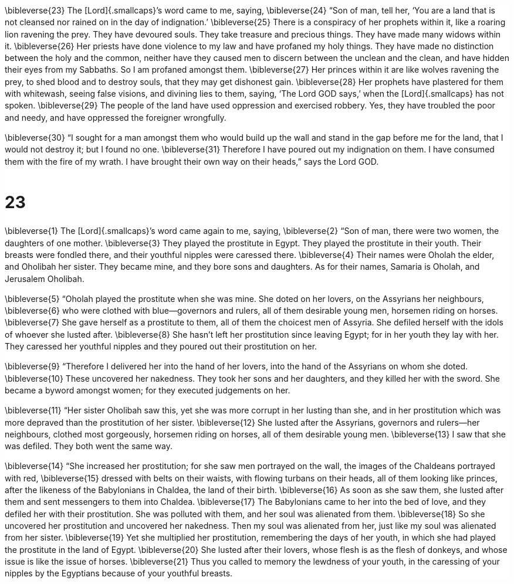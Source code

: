 \bibleverse{23} The [Lord]{.smallcaps}’s word came to me, saying, \bibleverse{24} “Son of man, tell her, ‘You are a land that is not cleansed nor rained on in the day of indignation.’ \bibleverse{25} There is a conspiracy of her prophets within it, like a roaring lion ravening the prey. They have devoured souls. They take treasure and precious things. They have made many widows within it. \bibleverse{26} Her priests have done violence to my law and have profaned my holy things. They have made no distinction between the holy and the common, neither have they caused men to discern between the unclean and the clean, and have hidden their eyes from my Sabbaths. So I am profaned amongst them. \bibleverse{27} Her princes within it are like wolves ravening the prey, to shed blood and to destroy souls, that they may get dishonest gain. \bibleverse{28} Her prophets have plastered for them with whitewash, seeing false visions, and divining lies to them, saying, ‘The Lord GOD says,’ when the [Lord]{.smallcaps} has not spoken. \bibleverse{29} The people of the land have used oppression and exercised robbery. Yes, they have troubled the poor and needy, and have oppressed the foreigner wrongfully. 

\bibleverse{30} “I sought for a man amongst them who would build up the wall and stand in the gap before me for the land, that I would not destroy it; but I found no one. \bibleverse{31} Therefore I have poured out my indignation on them. I have consumed them with the fire of my wrath. I have brought their own way on their heads,” says the Lord GOD. 

# 23 
\bibleverse{1} The [Lord]{.smallcaps}’s word came again to me, saying, \bibleverse{2} “Son of man, there were two women, the daughters of one mother. \bibleverse{3} They played the prostitute in Egypt. They played the prostitute in their youth. Their breasts were fondled there, and their youthful nipples were caressed there. \bibleverse{4} Their names were Oholah the elder, and Oholibah her sister. They became mine, and they bore sons and daughters. As for their names, Samaria is Oholah, and Jerusalem Oholibah. 

\bibleverse{5} “Oholah played the prostitute when she was mine. She doted on her lovers, on the Assyrians her neighbours, \bibleverse{6} who were clothed with blue—governors and rulers, all of them desirable young men, horsemen riding on horses. \bibleverse{7} She gave herself as a prostitute to them, all of them the choicest men of Assyria. She defiled herself with the idols of whoever she lusted after. \bibleverse{8} She hasn’t left her prostitution since leaving Egypt; for in her youth they lay with her. They caressed her youthful nipples and they poured out their prostitution on her. 

\bibleverse{9} “Therefore I delivered her into the hand of her lovers, into the hand of the Assyrians on whom she doted. \bibleverse{10} These uncovered her nakedness. They took her sons and her daughters, and they killed her with the sword. She became a byword amongst women; for they executed judgements on her. 

\bibleverse{11} “Her sister Oholibah saw this, yet she was more corrupt in her lusting than she, and in her prostitution which was more depraved than the prostitution of her sister. \bibleverse{12} She lusted after the Assyrians, governors and rulers—her neighbours, clothed most gorgeously, horsemen riding on horses, all of them desirable young men. \bibleverse{13} I saw that she was defiled. They both went the same way. 

\bibleverse{14} “She increased her prostitution; for she saw men portrayed on the wall, the images of the Chaldeans portrayed with red, \bibleverse{15} dressed with belts on their waists, with flowing turbans on their heads, all of them looking like princes, after the likeness of the Babylonians in Chaldea, the land of their birth. \bibleverse{16} As soon as she saw them, she lusted after them and sent messengers to them into Chaldea. \bibleverse{17} The Babylonians came to her into the bed of love, and they defiled her with their prostitution. She was polluted with them, and her soul was alienated from them. \bibleverse{18} So she uncovered her prostitution and uncovered her nakedness. Then my soul was alienated from her, just like my soul was alienated from her sister. \bibleverse{19} Yet she multiplied her prostitution, remembering the days of her youth, in which she had played the prostitute in the land of Egypt. \bibleverse{20} She lusted after their lovers, whose flesh is as the flesh of donkeys, and whose issue is like the issue of horses. \bibleverse{21} Thus you called to memory the lewdness of your youth, in the caressing of your nipples by the Egyptians because of your youthful breasts. 
